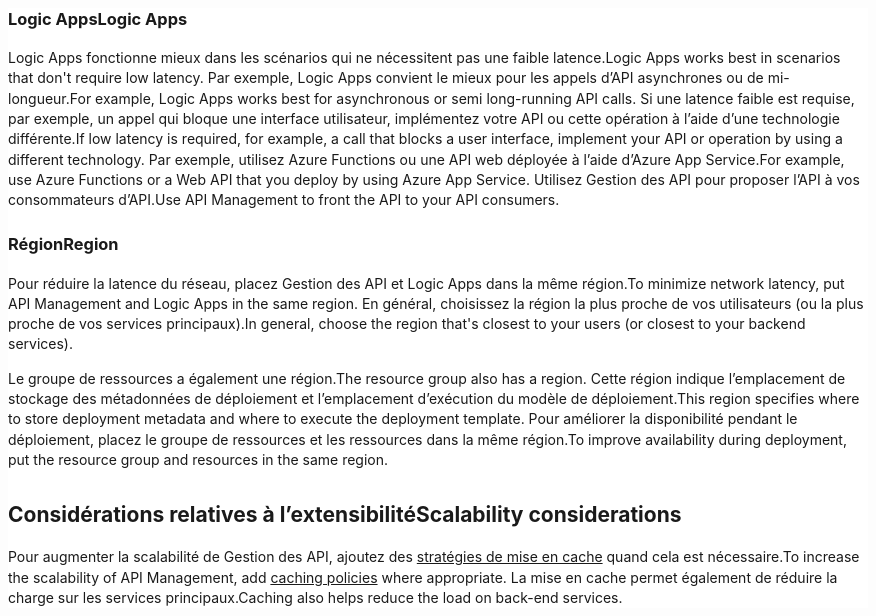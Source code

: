### <a name="logic-apps"></a><span data-ttu-id="cd409-157">Logic Apps</span><span class="sxs-lookup"><span data-stu-id="cd409-157">Logic Apps</span></span> 

<span data-ttu-id="cd409-158">Logic Apps fonctionne mieux dans les scénarios qui ne nécessitent pas une faible latence.</span><span class="sxs-lookup"><span data-stu-id="cd409-158">Logic Apps works best in scenarios that don't require low latency.</span></span> <span data-ttu-id="cd409-159">Par exemple, Logic Apps convient le mieux pour les appels d’API asynchrones ou de mi-longueur.</span><span class="sxs-lookup"><span data-stu-id="cd409-159">For example, Logic Apps works best for asynchronous or semi long-running API calls.</span></span> <span data-ttu-id="cd409-160">Si une latence faible est requise, par exemple, un appel qui bloque une interface utilisateur, implémentez votre API ou cette opération à l’aide d’une technologie différente.</span><span class="sxs-lookup"><span data-stu-id="cd409-160">If low latency is required, for example, a call that blocks a user interface, implement your API or operation by using a different technology.</span></span> <span data-ttu-id="cd409-161">Par exemple, utilisez Azure Functions ou une API web déployée à l’aide d’Azure App Service.</span><span class="sxs-lookup"><span data-stu-id="cd409-161">For example, use Azure Functions or a Web API that you deploy by using Azure App Service.</span></span> <span data-ttu-id="cd409-162">Utilisez Gestion des API pour proposer l’API à vos consommateurs d’API.</span><span class="sxs-lookup"><span data-stu-id="cd409-162">Use API Management to front the API to your API consumers.</span></span>

### <a name="region"></a><span data-ttu-id="cd409-163">Région</span><span class="sxs-lookup"><span data-stu-id="cd409-163">Region</span></span>

<span data-ttu-id="cd409-164">Pour réduire la latence du réseau, placez Gestion des API et Logic Apps dans la même région.</span><span class="sxs-lookup"><span data-stu-id="cd409-164">To minimize network latency, put API Management and Logic Apps in the same region.</span></span> <span data-ttu-id="cd409-165">En général, choisissez la région la plus proche de vos utilisateurs (ou la plus proche de vos services principaux).</span><span class="sxs-lookup"><span data-stu-id="cd409-165">In general, choose the region that's closest to your users (or closest to your backend services).</span></span>

<span data-ttu-id="cd409-166">Le groupe de ressources a également une région.</span><span class="sxs-lookup"><span data-stu-id="cd409-166">The resource group also has a region.</span></span> <span data-ttu-id="cd409-167">Cette région indique l’emplacement de stockage des métadonnées de déploiement et l’emplacement d’exécution du modèle de déploiement.</span><span class="sxs-lookup"><span data-stu-id="cd409-167">This region specifies where to store deployment metadata and where to execute the deployment template.</span></span> <span data-ttu-id="cd409-168">Pour améliorer la disponibilité pendant le déploiement, placez le groupe de ressources et les ressources dans la même région.</span><span class="sxs-lookup"><span data-stu-id="cd409-168">To improve availability during deployment, put the resource group and resources in the same region.</span></span>

## <a name="scalability-considerations"></a><span data-ttu-id="cd409-169">Considérations relatives à l’extensibilité</span><span class="sxs-lookup"><span data-stu-id="cd409-169">Scalability considerations</span></span>

<span data-ttu-id="cd409-170">Pour augmenter la scalabilité de Gestion des API, ajoutez des [stratégies de mise en cache][apim-caching] quand cela est nécessaire.</span><span class="sxs-lookup"><span data-stu-id="cd409-170">To increase the scalability of API Management, add [caching policies][apim-caching] where appropriate.</span></span> <span data-ttu-id="cd409-171">La mise en cache permet également de réduire la charge sur les services principaux.</span><span class="sxs-lookup"><span data-stu-id="cd409-171">Caching also helps reduce the load on back-end services.</span></span>


[aad]: /azure/active-directory
[apim]: /azure/api-management
[apim-autoscale]: /azure/api-management/api-management-howto-autoscale
[apim-backup]: /azure/api-management/api-management-howto-disaster-recovery-backup-restore
[apim-caching]: /azure/api-management/api-management-howto-cache
[apim-capacity]: /azure/api-management/api-management-capacity
[apim-dev-portal]: /azure/api-management/api-management-key-concepts#a-namedeveloper-portal-a-developer-portal
[apim-domain]: /azure/api-management/configure-custom-domain
[apim-jwt]: /azure/api-management/policies/authorize-request-based-on-jwt-claims
[apim-logic-app]: /azure/api-management/import-logic-app-as-api
[apim-monitor]: /azure/api-management/api-management-howto-use-azure-monitor
[apim-oauth]: /azure/api-management/api-management-howto-protect-backend-with-aad
[apim-openapi]: /azure/api-management/import-api-from-oas
[apim-pbi]: http://aka.ms/apimpbi
[apim-pricing]: https://azure.microsoft.com/pricing/details/api-management/
[apim-properties]: /azure/api-management/api-management-howto-properties
[apim-sla]: https://azure.microsoft.com/support/legal/sla/api-management/
[apim-soap]: /azure/api-management/import-soap-api
[apim-versions]: /azure/api-management/api-management-get-started-publish-versions
[arm]: /azure/azure-resource-manager/resource-group-authoring-templates
[dns]: /azure/dns/
[integration-services]: https://azure.microsoft.com/product-categories/integration/
[logic-apps]: /azure/logic-apps/logic-apps-overview
[logic-apps-connectors]: /azure/connectors/apis-list
[logic-apps-log-analytics]: /azure/logic-apps/logic-apps-monitor-your-logic-apps-oms
[logic-apps-monitor]: /azure/logic-apps/logic-apps-monitor-your-logic-apps
[logic-apps-restrict-ip]: /azure/logic-apps/logic-apps-securing-a-logic-app#restrict-incoming-ip-addresses
[logic-apps-secure]: /azure/logic-apps/logic-apps-securing-a-logic-app#secure-parameters-and-inputs-within-a-workflow
[logic-apps-sla]: https://azure.microsoft.com/support/legal/sla/logic-apps
[monitor]: /azure/azure-monitor/overview
[rbac]: /azure/role-based-access-control/overview
[rto]: ../../resiliency/index.md#rto-and-rpo